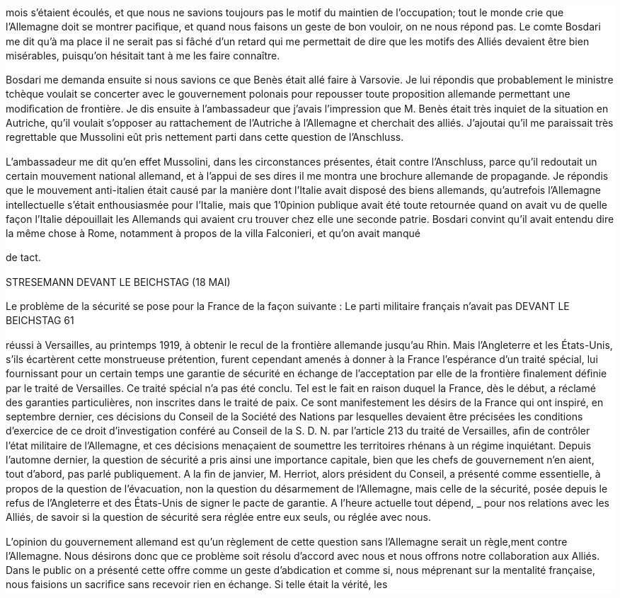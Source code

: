mois s’étaient écoulés, et que nous ne savions toujours pas le motif du maintien de l’occupation; tout le monde crie que l’Allemagne doit se montrer paciﬁque, et quand nous faisons un geste de bon vouloir, on ne nous répond pas. Le comte Bosdari me dit qu’à ma place il ne serait pas si fâché d’un retard qui me permettait de dire que les motifs des Alliés devaient être bien misérables, puisqu’on hésitait tant à me les faire connaître.

Bosdari me demanda ensuite si nous savions ce que Benès était allé faire à Varsovie. Je lui répondis que probablement le ministre tchèque voulait se concerter avec le gouvernement polonais pour repousser toute proposition allemande permettant une modiﬁcation de frontière. Je dis ensuite à l’ambassadeur que j’avais l’impression que M. Benès était très inquiet de la situation en Autriche, qu’il voulait s’opposer au rattachement de l’Autriche à l’Allemagne et cherchait des alliés. J’ajoutai qu’il me paraissait très regrettable que Mussolini eût pris nettement parti dans cette question de l’Anschluss.

L’ambassadeur me dit qu’en effet Mussolini, dans les circonstances présentes, était contre l’Anschluss, parce qu’il redoutait un certain mouvement national allemand, et à l’appui de ses dires il me montra une brochure allemande de propagande. Je répondis que le mouvement anti-italien était causé par la manière dont l’Italie avait disposé des biens allemands, qu’autrefois l’Allemagne intellectuelle s’était enthousiasmée pour l’Italie, mais que 1’0pinion publique avait été toute retournée quand on avait vu de quelle façon l’Italie dépouillait les Allemands qui avaient cru trouver chez elle une seconde patrie. Bosdari convint qu’il avait entendu dire la même chose à Rome, notamment à propos de la villa Falconieri, et qu’on avait manqué

de tact.

STRESEMANN DEVANT LE BEICHSTAG (18 MAI)

Le problème de la sécurité se pose pour la France de la façon suivante : Le parti militaire français n’avait pas 
DEVANT LE BEICHSTAG 61

réussi à Versailles, au printemps 1919, à obtenir le recul de la frontière allemande jusqu’au Rhin. Mais l’Angleterre et les États-Unis, s’ils écartèrent cette monstrueuse prétention, furent cependant amenés à donner à la France l’espérance d’un traité spécial, lui fournissant pour un certain temps une garantie de sécurité en échange de l’acceptation par elle de la frontière ﬁnalement déﬁnie par le traité de Versailles. Ce traité spécial n’a pas été conclu. Tel est le fait en raison duquel la France, dès le début, a réclamé des garanties particulières, non inscrites dans le traité de paix. Ce sont manifestement les désirs de la France qui ont inspiré, en septembre dernier, ces décisions du Conseil de la Société des Nations par lesquelles devaient être précisées les conditions d’exercice de ce droit d’investigation conféré au Conseil de la S. D. N. par l’article 213 du traité de Versailles, aﬁn de contrôler l’état militaire de l’Allemagne, et ces décisions menaçaient de soumettre les territoires rhénans à un régime inquiétant. Depuis l’automne dernier, la question de sécurité a pris ainsi une importance capitale, bien que les chefs de gouvernement n’en aient, tout d’abord, pas parlé publiquement. A la ﬁn de janvier, M. Herriot, alors président du Conseil, a présenté comme essentielle, à propos de la question de l’évacuation, non la question du désarmement de l’Allemagne, mais celle de la sécurité, posée depuis le refus de l’Angleterre et des États-Unis de signer le pacte de garantie. A l’heure actuelle tout dépend, _ pour nos relations avec les Alliés, de savoir si la question de sécurité sera réglée entre eux seuls, ou réglée avec nous.

L’opinion du gouvernement allemand est qu’un règlement de cette question sans l’Allemagne serait un règle,ment contre l’Allemagne. Nous désirons donc que ce problème soit résolu d’accord avec nous et nous offrons notre collaboration aux Alliés. Dans le public on a présenté cette offre comme un geste d’abdication et comme si, nous méprenant sur la mentalité française, nous faisions un sacriﬁce sans recevoir rien en échange. Si telle était la vérité, les
